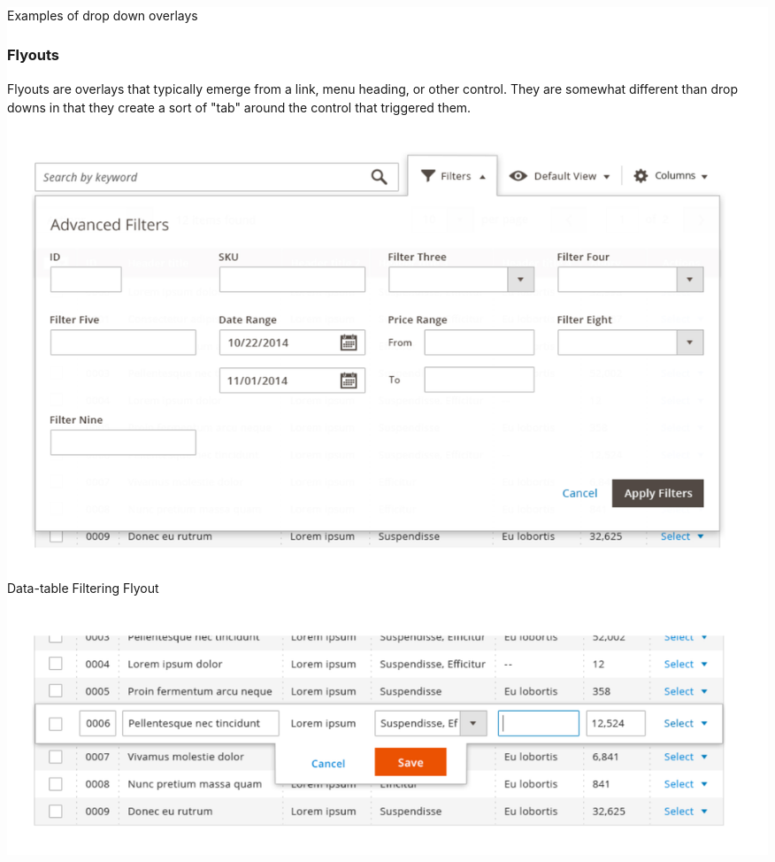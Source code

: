 Examples of drop down overlays

### Flyouts

Flyouts are overlays that typically emerge from a link, menu heading, or other control. They are somewhat different than drop downs in that they create a sort of "tab" around the control that triggered them.

![Data-table Filtering Flyout](img/overlay2.jpg)

Data-table Filtering Flyout

![Data-table In-line Editing Flyout](img/overlay3.jpg)
